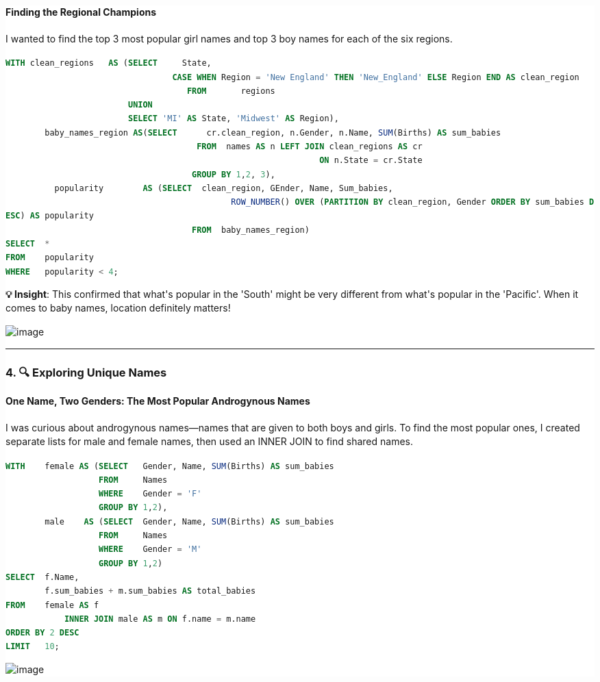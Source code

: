 #### Finding the Regional Champions

I wanted to find the top 3 most popular girl names and top 3 boy names for each of the six regions.

```sql
WITH clean_regions 	 AS	(SELECT 	State,
                                  CASE WHEN Region = 'New England' THEN 'New_England' ELSE Region END AS clean_region
						             FROM	    regions
                         UNION
                         SELECT 'MI' AS State, 'Midwest' AS Region),
	    baby_names_region AS(SELECT 	 cr.clean_region, n.Gender, n.Name, SUM(Births) AS sum_babies 
						               FROM	 names AS n LEFT JOIN clean_regions AS cr
													            ON n.State = cr.State
						              GROUP BY 1,2, 3),
	      popularity		AS (SELECT	clean_region, GEnder, Name, Sum_babies,
						                      ROW_NUMBER() OVER (PARTITION BY clean_region, Gender ORDER BY sum_babies DESC) AS popularity
						              FROM	baby_names_region)
SELECT	*
FROM	popularity
WHERE 	popularity < 4;
```

**💡 Insight**: This confirmed that what's popular in the 'South' might be very different from what's popular in the 'Pacific'. When it comes to baby names, location definitely matters!

<img width="424" height="464" alt="image" src="https://github.com/user-attachments/assets/fd77bba8-ffbd-4ca7-97e2-3efe6290fd81" />

---

### 4. 🔍 Exploring Unique Names

#### One Name, Two Genders: The Most Popular Androgynous Names

I was curious about androgynous names—names that are given to both boys and girls. To find the most popular ones, I created separate lists for male and female names, then used an INNER JOIN to find shared names.

```sql
WITH	female AS (SELECT 	Gender, Name, SUM(Births) AS sum_babies
				   FROM		Names
				   WHERE	Gender = 'F'
                   GROUP BY	1,2),
		male	AS (SELECT 	Gender, Name, SUM(Births) AS sum_babies
				   FROM		Names
				   WHERE	Gender = 'M'
                   GROUP BY	1,2)
SELECT 	f.Name,
		f.sum_babies + m.sum_babies AS total_babies
FROM	female AS f
			INNER JOIN male AS m ON f.name = m.name
ORDER BY 2 DESC
LIMIT 	10;
```
<img width="199" height="211" alt="image" src="https://github.com/user-attachments/assets/545a6442-977b-4a88-b071-328cf435b0d4" />
